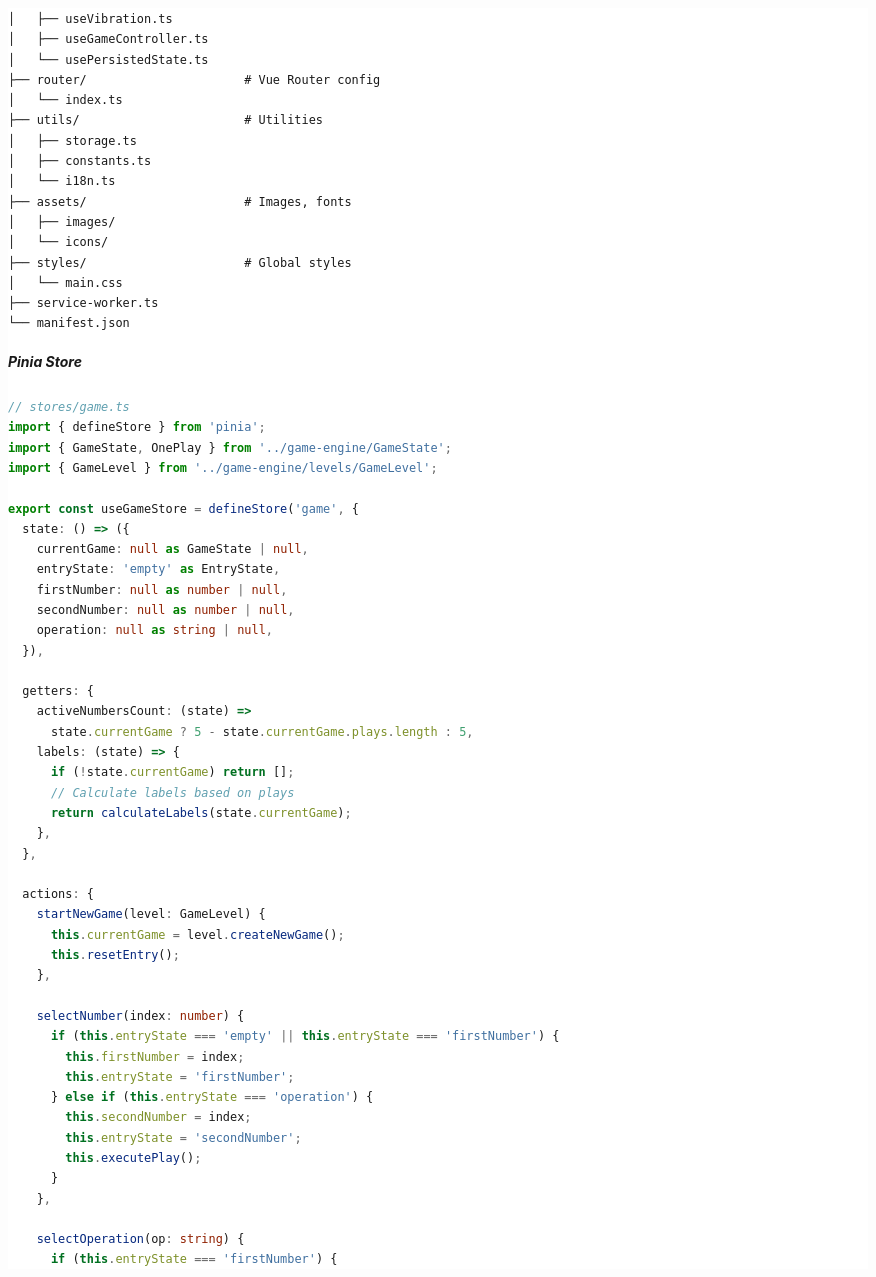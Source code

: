 ```
│   ├── useVibration.ts
│   ├── useGameController.ts
│   └── usePersistedState.ts
├── router/                      # Vue Router config
│   └── index.ts
├── utils/                       # Utilities
│   ├── storage.ts
│   ├── constants.ts
│   └── i18n.ts
├── assets/                      # Images, fonts
│   ├── images/
│   └── icons/
├── styles/                      # Global styles
│   └── main.css
├── service-worker.ts
└── manifest.json
```

##### Pinia Store
```typescript
// stores/game.ts
import { defineStore } from 'pinia';
import { GameState, OnePlay } from '../game-engine/GameState';
import { GameLevel } from '../game-engine/levels/GameLevel';

export const useGameStore = defineStore('game', {
  state: () => ({
    currentGame: null as GameState | null,
    entryState: 'empty' as EntryState,
    firstNumber: null as number | null,
    secondNumber: null as number | null,
    operation: null as string | null,
  }),
  
  getters: {
    activeNumbersCount: (state) => 
      state.currentGame ? 5 - state.currentGame.plays.length : 5,
    labels: (state) => {
      if (!state.currentGame) return [];
      // Calculate labels based on plays
      return calculateLabels(state.currentGame);
    },
  },
  
  actions: {
    startNewGame(level: GameLevel) {
      this.currentGame = level.createNewGame();
      this.resetEntry();
    },
    
    selectNumber(index: number) {
      if (this.entryState === 'empty' || this.entryState === 'firstNumber') {
        this.firstNumber = index;
        this.entryState = 'firstNumber';
      } else if (this.entryState === 'operation') {
        this.secondNumber = index;
        this.entryState = 'secondNumber';
        this.executePlay();
      }
    },
    
    selectOperation(op: string) {
      if (this.entryState === 'firstNumber') {
```